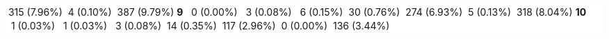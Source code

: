 <td>
<span>&nbsp;315&nbsp;(7.96&#37;)</span>
</td>
<td>
<span>&nbsp;4&nbsp;(0.10&#37;)</span>
</td>
<td>
<span>&nbsp;387&nbsp;(9.79&#37;)</span>
</td>
</tr>
<tr>
<td align="center">
<strong>9</strong>
</td>
<td>
<span>&nbsp;&nbsp;0&nbsp;(0.00&#37;)</span>
</td>
<td>
<span>&nbsp;&nbsp;3&nbsp;(0.08&#37;)</span>
</td>
<td>
<span>&nbsp;&nbsp;6&nbsp;(0.15&#37;)</span>
</td>
<td>
<span>&nbsp;30&nbsp;(0.76&#37;)</span>
</td>
<td>
<span>&nbsp;274&nbsp;(6.93&#37;)</span>
</td>
<td>
<span>&nbsp;5&nbsp;(0.13&#37;)</span>
</td>
<td>
<span>&nbsp;318&nbsp;(8.04&#37;)</span>
</td>
</tr>
<tr>
<td align="center">
<strong>10</strong>
</td>
<td>
<span>&nbsp;&nbsp;1&nbsp;(0.03&#37;)</span>
</td>
<td>
<span>&nbsp;&nbsp;1&nbsp;(0.03&#37;)</span>
</td>
<td>
<span>&nbsp;&nbsp;3&nbsp;(0.08&#37;)</span>
</td>
<td>
<span>&nbsp;14&nbsp;(0.35&#37;)</span>
</td>
<td>
<span>&nbsp;117&nbsp;(2.96&#37;)</span>
</td>
<td>
<span>&nbsp;0&nbsp;(0.00&#37;)</span>
</td>
<td>
<span>&nbsp;136&nbsp;(3.44&#37;)</span>
</td>
</tr>
<tr>
<td align="center">